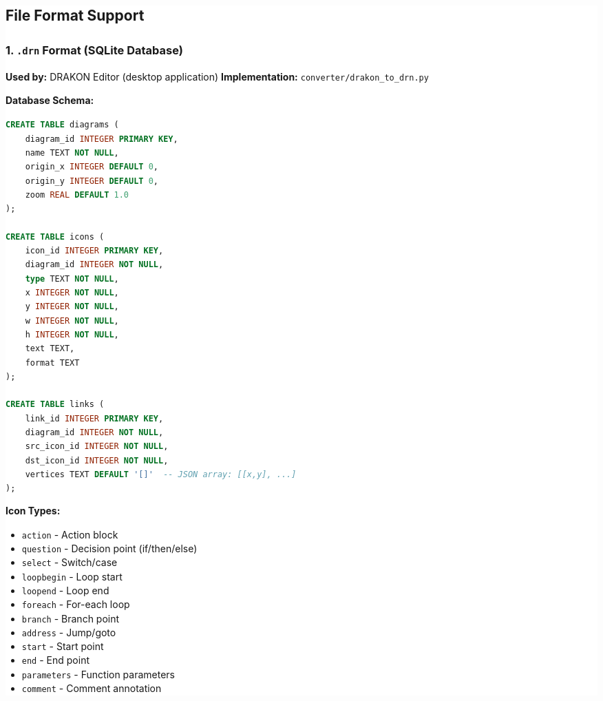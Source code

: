 
## File Format Support

### 1. `.drn` Format (SQLite Database)

**Used by:** DRAKON Editor (desktop application)
**Implementation:** `converter/drakon_to_drn.py`

**Database Schema:**
```sql
CREATE TABLE diagrams (
    diagram_id INTEGER PRIMARY KEY,
    name TEXT NOT NULL,
    origin_x INTEGER DEFAULT 0,
    origin_y INTEGER DEFAULT 0,
    zoom REAL DEFAULT 1.0
);

CREATE TABLE icons (
    icon_id INTEGER PRIMARY KEY,
    diagram_id INTEGER NOT NULL,
    type TEXT NOT NULL,
    x INTEGER NOT NULL,
    y INTEGER NOT NULL,
    w INTEGER NOT NULL,
    h INTEGER NOT NULL,
    text TEXT,
    format TEXT
);

CREATE TABLE links (
    link_id INTEGER PRIMARY KEY,
    diagram_id INTEGER NOT NULL,
    src_icon_id INTEGER NOT NULL,
    dst_icon_id INTEGER NOT NULL,
    vertices TEXT DEFAULT '[]'  -- JSON array: [[x,y], ...]
);
```

**Icon Types:**
- `action` - Action block
- `question` - Decision point (if/then/else)
- `select` - Switch/case
- `loopbegin` - Loop start
- `loopend` - Loop end
- `foreach` - For-each loop
- `branch` - Branch point
- `address` - Jump/goto
- `start` - Start point
- `end` - End point
- `parameters` - Function parameters
- `comment` - Comment annotation
